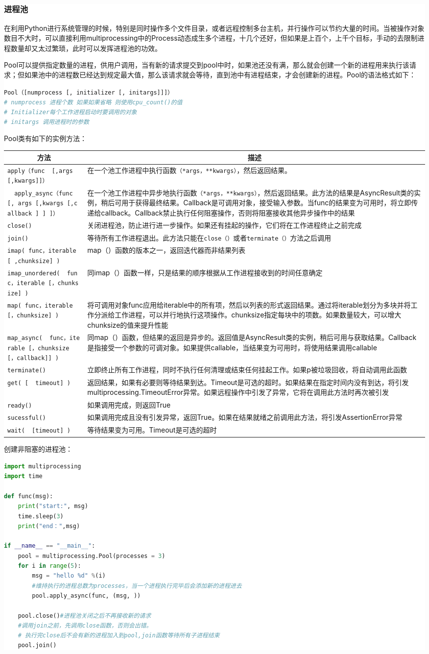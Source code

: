 ### 进程池

在利用Python进行系统管理的时候，特别是同时操作多个文件目录，或者远程控制多台主机，并行操作可以节约大量的时间。当被操作对象数目不大时，可以直接利用multiprocessing中的Process动态成生多个进程，十几个还好，但如果是上百个，上千个目标，手动的去限制进程数量却又太过繁琐，此时可以发挥进程池的功效。

Pool可以提供指定数量的进程，供用户调用，当有新的请求提交到pool中时，如果池还没有满，那么就会创建一个新的进程用来执行该请求；但如果池中的进程数已经达到规定最大值，那么该请求就会等待，直到池中有进程结束，才会创建新的进程。Pool的语法格式如下：

```python
Pool（[numprocess [, initializer [, initargs]]]）
# numprocess 进程个数 如果如果省略 则使用cpu_count()的值
# Initializer每个工作进程启动时要调用的对象
# initargs 调用进程时的参数
```

Pool类有如下的实例方法：

| **方法**                                                  | **描述**                                                     |
| --------------------------------------------------------- | ------------------------------------------------------------ |
| `apply（func  [,args [,kwargs]]）`                        | 在一个池工作进程中执行函数`（*args，**kwargs）`，然后返回结果。 |
| `  apply_async（func  [, args [,kwargs [,callback ] ] ]）` | 在一个池工作进程中异步地执行函数`（*args，**kwargs）`，然后返回结果。此方法的结果是AsyncResult类的实例，稍后可用于获得最终结果。Callback是可调用对象，接受输入参数。当func的结果变为可用时，将立即传递给callback。Callback禁止执行任何阻塞操作，否则将阻塞接收其他异步操作中的结果 |
| `close()  `                                                 | 关闭进程池，防止进行进一步操作。如果还有挂起的操作，它们将在工作进程终止之前完成 |
| `join()`                                                    | 等待所有工作进程退出。此方法只能在`close（）`或者`terminate（）`方法之后调用 |
| `imap( func，iterable  [ ,chunksize] ) `                    | map（）函数的版本之一，返回迭代器而非结果列表                |
| `imap_unordered(  func，iterable [，chunksize] ) `          | 同imap（）函数一样，只是结果的顺序根据从工作进程接收到的时间任意确定 |
|` map( func，iterable  [，chunksize] )  `                    | 将可调用对象func应用给iterable中的所有项，然后以列表的形式返回结果。通过将iterable划分为多块并将工作分派给工作进程，可以并行地执行这项操作。chunksize指定每块中的项数。如果数量较大，可以增大chunksize的值来提升性能 |
| `map_async(  func，iterable [，chunksize [，callback]] )`   | 同map（）函数，但结果的返回是异步的。返回值是AsyncResult类的实例，稍后可用与获取结果。Callback是指接受一个参数的可调对象。如果提供callable，当结果变为可用时，将使用结果调用callable |
| `terminate()   `                                            | 立即终止所有工作进程，同时不执行任何清理或结束任何挂起工作。如果p被垃圾回收，将自动调用此函数 |
|` get( [  timeout] ) `                                       | 返回结果，如果有必要则等待结果到达。Timeout是可选的超时。如果结果在指定时间内没有到达，将引发multiprocessing.TimeoutError异常。如果远程操作中引发了异常，它将在调用此方法时再次被引发 |
|` ready()   `                                                | 如果调用完成，则返回True                                     |
| `sucessful() `                                              | 如果调用完成且没有引发异常，返回True。如果在结果就绪之前调用此方法，将引发AssertionError异常 |
| `wait(  [timeout] )  `                                      | 等待结果变为可用。Timeout是可选的超时                        |

创建非阻塞的进程池：

```python
import multiprocessing
import time

def func(msg):
    print("start:", msg)
    time.sleep(3)
    print("end：",msg)

if __name__ == "__main__":
    pool = multiprocessing.Pool(processes = 3)
    for i in range(5):
        msg = "hello %d" %(i)
        #维持执行的进程总数为processes，当一个进程执行完毕后会添加新的进程进去
        pool.apply_async(func, (msg, ))

    pool.close()#进程池关闭之后不再接收新的请求
    #调用join之前，先调用close函数，否则会出错。
    # 执行完close后不会有新的进程加入到pool,join函数等待所有子进程结束
    pool.join()

```
